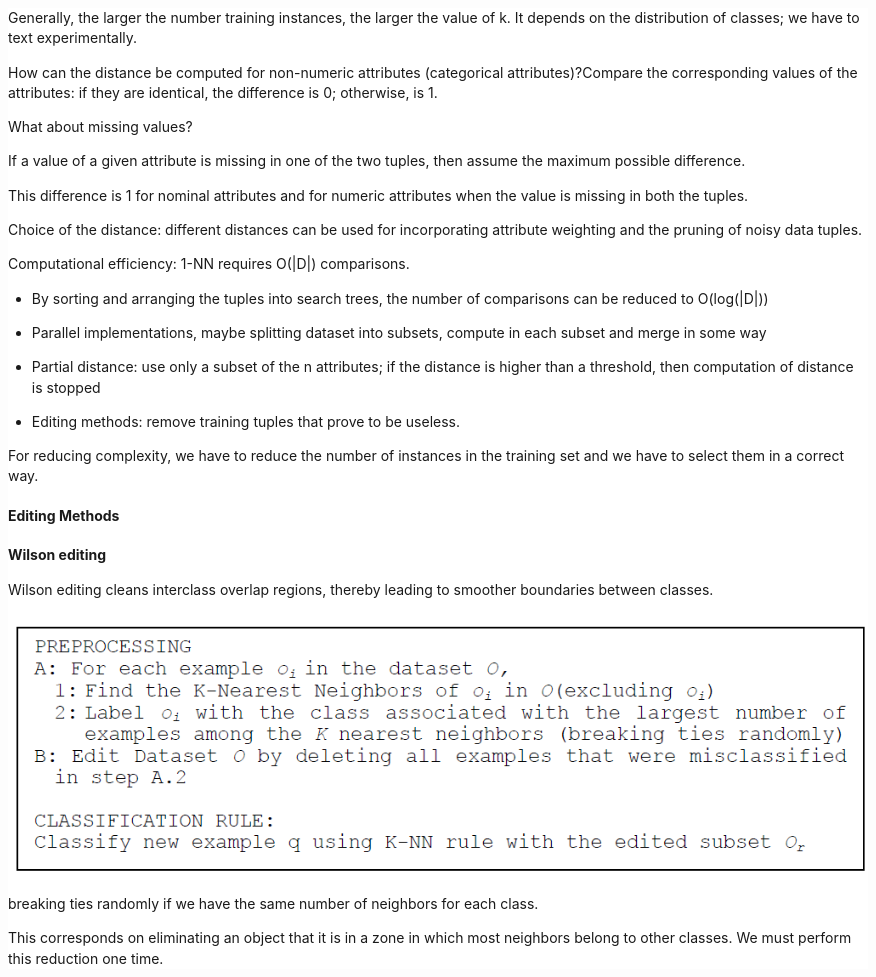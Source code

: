 Generally, the larger the number training instances, the larger the value of k. It depends on the distribution of classes; we have to text experimentally.

How can the distance be computed for non-numeric attributes (categorical attributes)?Compare the corresponding values of the attributes: if they are identical, the difference is 0; otherwise, is 1.

What about missing values?

If a value of a given attribute is missing in one of the two tuples, then assume the maximum possible difference.

This difference is 1 for nominal attributes and for numeric attributes when the value is missing in both the tuples.

Choice of the distance: different distances can be used for incorporating attribute weighting and the pruning of noisy data tuples.

Computational efficiency: 1-NN requires O(\|D\|) comparisons.

- By sorting and arranging the tuples into search trees, the number of comparisons can be reduced to O(log(\|D\|))

- Parallel implementations, maybe splitting dataset into subsets, compute in each subset and merge in some way

- Partial distance: use only a subset of the n attributes; if the distance is higher than a threshold, then computation of distance is stopped

- Editing methods: remove training tuples that prove to be useless.

For reducing complexity, we have to reduce the number of instances in the training set and we have to select them in a correct way.

#### Editing Methods

__Wilson editing__

Wilson editing cleans interclass overlap regions, thereby leading to smoother boundaries between classes.

![alt](../media/image271.png)

breaking ties randomly if we have the same number of neighbors for each class.

This corresponds on eliminating an object that it is in a zone in which most neighbors belong to other classes. We must perform this reduction one time.
